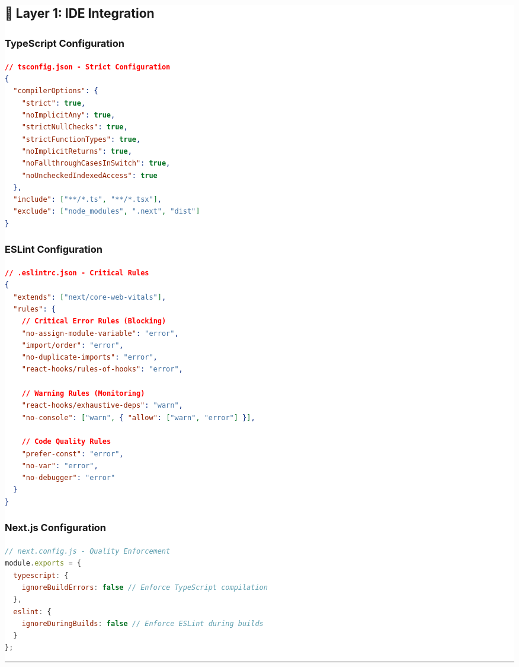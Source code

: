 ## 🔧 Layer 1: IDE Integration

### **TypeScript Configuration**

```json
// tsconfig.json - Strict Configuration
{
  "compilerOptions": {
    "strict": true,
    "noImplicitAny": true,
    "strictNullChecks": true,
    "strictFunctionTypes": true,
    "noImplicitReturns": true,
    "noFallthroughCasesInSwitch": true,
    "noUncheckedIndexedAccess": true
  },
  "include": ["**/*.ts", "**/*.tsx"],
  "exclude": ["node_modules", ".next", "dist"]
}
```

### **ESLint Configuration**

```json
// .eslintrc.json - Critical Rules
{
  "extends": ["next/core-web-vitals"],
  "rules": {
    // Critical Error Rules (Blocking)
    "no-assign-module-variable": "error",
    "import/order": "error",
    "no-duplicate-imports": "error",
    "react-hooks/rules-of-hooks": "error",

    // Warning Rules (Monitoring)
    "react-hooks/exhaustive-deps": "warn",
    "no-console": ["warn", { "allow": ["warn", "error"] }],

    // Code Quality Rules
    "prefer-const": "error",
    "no-var": "error",
    "no-debugger": "error"
  }
}
```

### **Next.js Configuration**

```javascript
// next.config.js - Quality Enforcement
module.exports = {
  typescript: {
    ignoreBuildErrors: false // Enforce TypeScript compilation
  },
  eslint: {
    ignoreDuringBuilds: false // Enforce ESLint during builds
  }
};
```

---